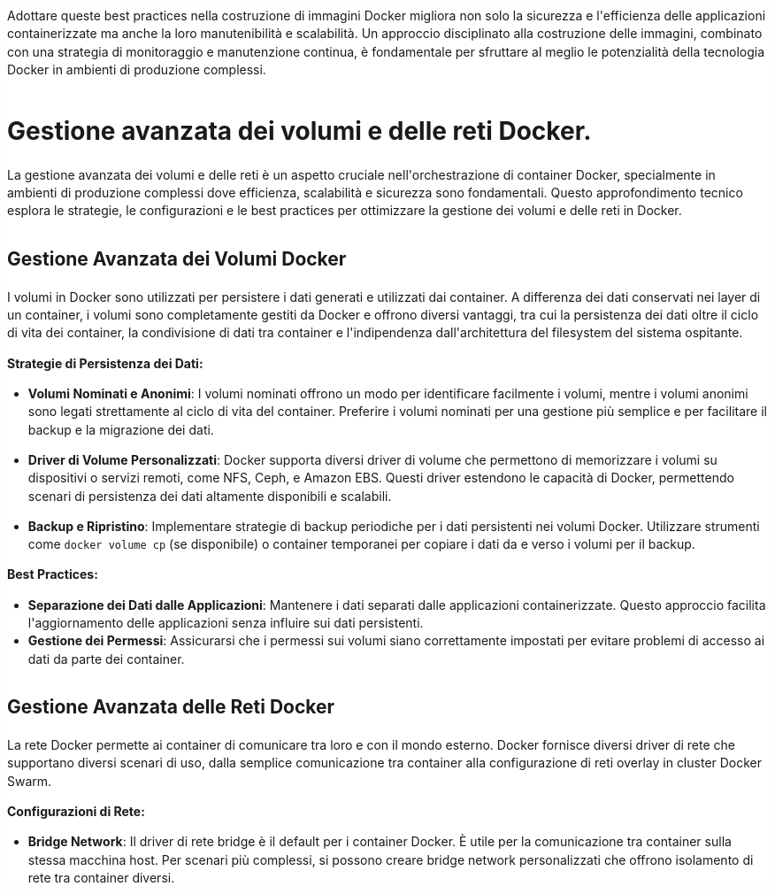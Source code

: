 Adottare queste best practices nella costruzione di immagini Docker migliora non solo la sicurezza e l'efficienza delle applicazioni containerizzate ma anche la loro manutenibilità e scalabilità. Un
approccio disciplinato alla costruzione delle immagini, combinato con una strategia di monitoraggio e manutenzione continua, è fondamentale per sfruttare al meglio le potenzialità della tecnologia Docker in ambienti di produzione complessi.

# Gestione avanzata dei volumi e delle reti Docker.

La gestione avanzata dei volumi e delle reti è un aspetto cruciale nell'orchestrazione di container Docker, specialmente in ambienti di produzione complessi dove efficienza, scalabilità e sicurezza sono fondamentali. Questo approfondimento tecnico esplora le strategie, le configurazioni e le best practices per ottimizzare la gestione dei volumi e delle reti in Docker.

## Gestione Avanzata dei Volumi Docker

I volumi in Docker sono utilizzati per persistere i dati generati e utilizzati dai container. A differenza dei dati conservati nei layer di un container, i volumi sono completamente gestiti da Docker e offrono diversi vantaggi, tra cui la persistenza dei dati oltre il ciclo di vita dei container, la condivisione di dati tra container e l'indipendenza dall'architettura del filesystem del sistema ospitante.

**Strategie di Persistenza dei Dati:**

- **Volumi Nominati e Anonimi**: I volumi nominati offrono un modo per identificare facilmente i volumi, mentre i volumi anonimi sono legati strettamente al ciclo di vita del container. Preferire i volumi nominati per una gestione più semplice e per facilitare il backup e la migrazione dei dati.

- **Driver di Volume Personalizzati**: Docker supporta diversi driver di volume che permettono di memorizzare i volumi su dispositivi o servizi remoti, come NFS, Ceph, e Amazon EBS. Questi driver estendono le capacità di Docker, permettendo scenari di persistenza dei dati altamente disponibili e scalabili.

- **Backup e Ripristino**: Implementare strategie di backup periodiche per i dati persistenti nei volumi Docker. Utilizzare strumenti come `docker volume cp` (se disponibile) o container temporanei per copiare i dati da e verso i volumi per il backup.

**Best Practices:**

- **Separazione dei Dati dalle Applicazioni**: Mantenere i dati separati dalle applicazioni containerizzate. Questo approccio facilita l'aggiornamento delle applicazioni senza influire sui dati persistenti.
- **Gestione dei Permessi**: Assicurarsi che i permessi sui volumi siano correttamente impostati per evitare problemi di accesso ai dati da parte dei container.

## Gestione Avanzata delle Reti Docker

La rete Docker permette ai container di comunicare tra loro e con il mondo esterno. Docker fornisce diversi driver di rete che supportano diversi scenari di uso, dalla semplice comunicazione tra container alla configurazione di reti overlay in cluster Docker Swarm.

**Configurazioni di Rete:**

- **Bridge Network**: Il driver di rete bridge è il default per i container Docker. È utile per la comunicazione tra container sulla stessa macchina host. Per scenari più complessi, si possono creare bridge network personalizzati che offrono isolamento di rete tra container diversi.
